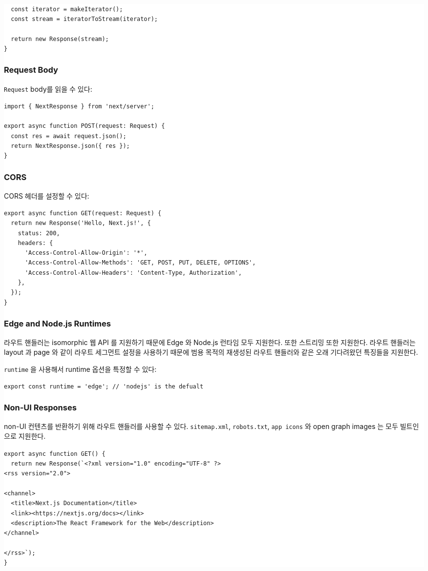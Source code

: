 ```tsx
  const iterator = makeIterator();
  const stream = iteratorToStream(iterator);
 
  return new Response(stream);
}
```

### Request Body

`Request` body를 읽을 수 있다:

```tsx
import { NextResponse } from 'next/server';
 
export async function POST(request: Request) {
  const res = await request.json();
  return NextResponse.json({ res });
}
```

### CORS

CORS 헤더를 설정할 수 있다:

```tsx
export async function GET(request: Request) {
  return new Response('Hello, Next.js!', {
    status: 200,
    headers: {
      'Access-Control-Allow-Origin': '*',
      'Access-Control-Allow-Methods': 'GET, POST, PUT, DELETE, OPTIONS',
      'Access-Control-Allow-Headers': 'Content-Type, Authorization',
    },
  });
}
```

### Edge and Node.js Runtimes

라우트 핸들러는 isomorphic 웹 API 를 지원하기 때문에 Edge 와 Node.js 런타임 모두 지원한다. 또한 스트리밍 또한 지원한다. 라우트 핸들러는 layout 과 page 와 같이 라우트 세그먼트 설정을 사용하기 때문에 범용 목적의 재생성된 라우트 핸들러와 같은 오래 기다려왔던 특징들을 지원한다.

`runtime` 을 사용해서 runtime 옵션을 특정할 수 있다:

```tsx
export const runtime = 'edge'; // 'nodejs' is the defualt
```

### Non-UI Responses

non-UI 컨텐츠를 반환하기 위해 라우트 핸들러를 사용할 수 있다. `sitemap.xml`, `robots.txt`, `app icons` 와 open graph images 는 모두 빌트인으로 지원한다.

```tsx
export async function GET() {
  return new Response(`<?xml version="1.0" encoding="UTF-8" ?>
<rss version="2.0">
 
<channel>
  <title>Next.js Documentation</title>
  <link><https://nextjs.org/docs></link>
  <description>The React Framework for the Web</description>
</channel>
 
</rss>`);
}
```
